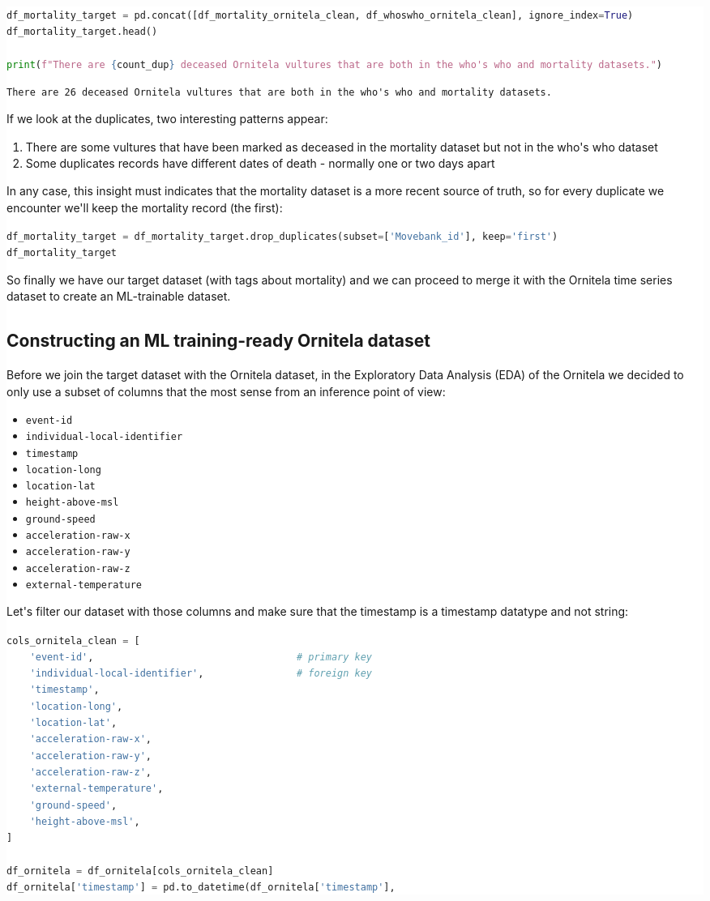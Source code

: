 ```python
df_mortality_target = pd.concat([df_mortality_ornitela_clean, df_whoswho_ornitela_clean], ignore_index=True)
df_mortality_target.head()

print(f"There are {count_dup} deceased Ornitela vultures that are both in the who's who and mortality datasets.")
```

```
There are 26 deceased Ornitela vultures that are both in the who's who and mortality datasets.
```

If we look at the duplicates, two interesting patterns appear:

1. There are some vultures that have been marked as deceased in the mortality dataset but not in the who's who dataset
2. Some duplicates records have different dates of death - normally one or two days apart

In any case, this insight must indicates that the mortality dataset is a more recent source of truth, so for every duplicate we encounter we'll keep the mortality record (the first):

```python
df_mortality_target = df_mortality_target.drop_duplicates(subset=['Movebank_id'], keep='first')
df_mortality_target
```


So finally we have our target dataset (with tags about mortality) and we can proceed to merge it with the Ornitela time series dataset to create an ML-trainable dataset.

## Constructing an ML training-ready Ornitela dataset

Before we join the target dataset with the Ornitela dataset, in the Exploratory Data Analysis (EDA) of the Ornitela we decided to only use a subset of columns that the most sense from an inference point of view:

- `event-id`
- `individual-local-identifier`
- `timestamp`
- `location-long`
- `location-lat`
- `height-above-msl`
- `ground-speed`
- `acceleration-raw-x`
- `acceleration-raw-y`
- `acceleration-raw-z`
- `external-temperature`

Let's filter our dataset with those columns and make sure that the timestamp is a timestamp datatype and not string:

```python
cols_ornitela_clean = [
    'event-id',                                   # primary key
    'individual-local-identifier',                # foreign key
    'timestamp', 
    'location-long', 
    'location-lat',
    'acceleration-raw-x', 
    'acceleration-raw-y', 
    'acceleration-raw-z',
    'external-temperature', 
    'ground-speed', 
    'height-above-msl',
]

df_ornitela = df_ornitela[cols_ornitela_clean]
df_ornitela['timestamp'] = pd.to_datetime(df_ornitela['timestamp'],
```